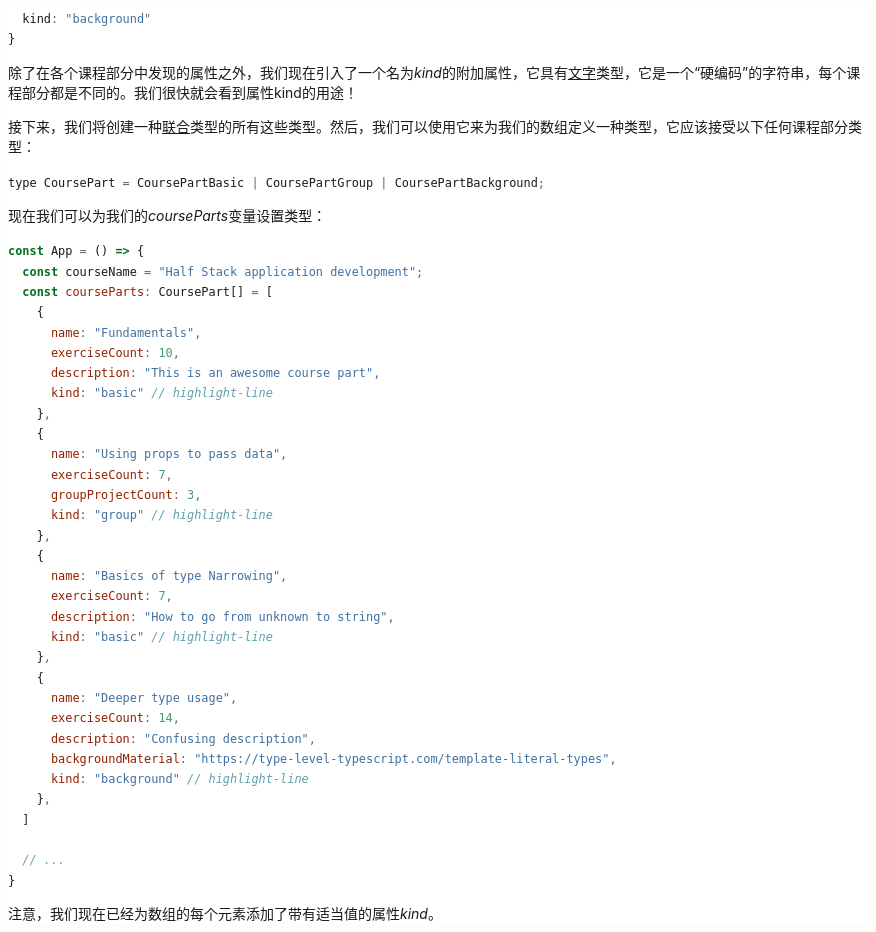 ```js
  kind: "background"
}
```


除了在各个课程部分中发现的属性之外，我们现在引入了一个名为<i>kind</i>的附加属性，它具有[文字](https://www.typescriptlang.org/docs/handbook/2/everyday-types.html#literal-types)类型，它是一个“硬编码”的字符串，每个课程部分都是不同的。我们很快就会看到属性kind的用途！


接下来，我们将创建一种[联合](https://www.typescriptlang.org/docs/handbook/2/everyday-types.html#union-types)类型的所有这些类型。然后，我们可以使用它来为我们的数组定义一种类型，它应该接受以下任何课程部分类型：

```js
type CoursePart = CoursePartBasic | CoursePartGroup | CoursePartBackground;
```


现在我们可以为我们的*courseParts*变量设置类型：

```js
const App = () => {
  const courseName = "Half Stack application development";
  const courseParts: CoursePart[] = [
    {
      name: "Fundamentals",
      exerciseCount: 10,
      description: "This is an awesome course part",
      kind: "basic" // highlight-line
    },
    {
      name: "Using props to pass data",
      exerciseCount: 7,
      groupProjectCount: 3,
      kind: "group" // highlight-line
    },
    {
      name: "Basics of type Narrowing",
      exerciseCount: 7,
      description: "How to go from unknown to string",
      kind: "basic" // highlight-line
    },
    {
      name: "Deeper type usage",
      exerciseCount: 14,
      description: "Confusing description",
      backgroundMaterial: "https://type-level-typescript.com/template-literal-types",
      kind: "background" // highlight-line
    },
  ]

  // ...
}
```


注意，我们现在已经为数组的每个元素添加了带有适当值的属性*kind*。

